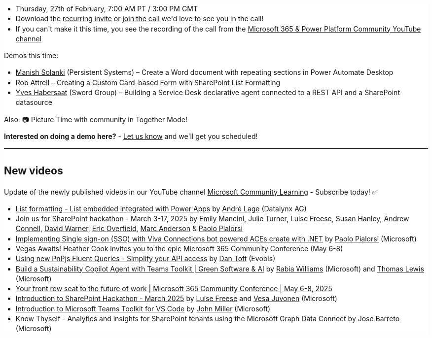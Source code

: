 * Thursday, 27th of February, 7:00 AM PT / 3:00 PM GMT
* Download the [recurring invite](https://aka.ms/spdev-sig-call) or [join the call](https://aka.ms/spdev-sig-call-join) we'd love to see you in the call!
* If you can't make it this time, you see the recording of the call from the [Microsoft 365 & Power Platform Community YouTube channel](https://www.youtube.com/watch?v=gAqUr9wa2_0&list=PLR9nK3mnD-OURfm5Ypu-wK52cxBv_gXCA)

Demos this time:

* [Manish Solanki](https://www.linkedin.com/in/manish-solanki-1058b7a/) (Persistent Systems) – Create a Word document with repeating sections in Power Automate Desktop
* Rob Attrell – Creating a Custom Card-based Form with SharePoint List Formatting 
* [Yves Habersaat](https://www.linkedin.com/in/yhabersaat/) (Sword Group) – Building a Service Desk declarative agent connected to a REST API and a SharePoint datasource

Also: 📷 Picture Time with community in Together Mode!

**Interested on doing a demo here?** - [Let us know](https://aka.ms/community/request/demo) and we'll get you scheduled!

---

## New videos 

Update of the newly published videos in our YouTube channel [Microsoft Community Learning](https://www.youtube.com/@MicrosoftCommunityLearning) - Subscribe today! ✅

* [List formatting - List embedded integrated with Power Apps](https://www.youtube.com/watch?v=s40X1dGu390) by [André Lage](https://www.linkedin.com/in/antoniolage/) (Datalynx AG)
* [Join us for SharePoint hackathon - March 3-17, 2025](https://www.youtube.com/watch?v=Gfi3PkdfLiw) by [Emily Mancini](https://www.linkedin.com/in/eemancini/), [Julie Turner](https://www.linkedin.com/in/juliemturner/), [Luise Freese](https://www.linkedin.com/in/luisefreese/), [Susan Hanley](https://www.linkedin.com/in/susanhanley/), [Andrew Connell](ell), [David Warner](https://www.linkedin.com/in/davidwarnerii/), [Eric Overfield](https://www.linkedin.com/in/ericoverfield/), [Marc Anderson](https://www.linkedin.com/in/marcanderson/) & [Paolo Pialorsi](https://www.linkedin.com/in/paolopialorsi/)
* [Implementing Single sign-on (SSO) with Viva Connections bot powered ACEs create with .NET](https://www.youtube.com/watch?v=bGLTU_IgaRQ) by [Paolo Pialorsi](https://linkedin.com/in/paolopialorsi) (Microsoft)
* [Vegas Awaits! Heather Cook invites you to the epic Microsoft 365 Community Conference (May 6-8)](https://www.youtube.com/watch?v=LtPq-1YAZjY)
* [Using new PnPjs Fluent Queries - Simplify your API access](https://www.youtube.com/watch?v=SM_IXqRqO-I) by [Dan Toft](https://linkedin.com/in/dan-toft) (Evobis)  
* [Build a Sustainability Copilot Agent with Teams Toolkit | Green Software & AI](https://www.youtube.com/watch?v=t0VDgsug-Zk) by [Rabia Williams](https://linkedin.com/in/rabiawilliams) (Microsoft) and [Thomas Lewis](https://linkedin.com/in/thomas-lewis-9435ba) (Microsoft)
* [Your front row seat to the future of work | Microsoft 365 Community Conference | May 6-8, 2025](https://www.youtube.com/watch?v=0kUF9NDRqvk)
* [Introduction to SharePoint Hackathon - March 2025](https://www.youtube.com/watch?v=bHVAs8EYtZQ) by [Luise Freese](https://linkedin.com/in/luisefreese) and [Vesa Juvonen](https://linkedin.com/in/vesajuvonen) (Microsoft)
* [Introduction to Microsoft Teams Toolkit for VS Code](https://www.youtube.com/watch?v=YvGqwbVbT60) by [John Miller](https://linkedin.com/in/therealjohn) (Microsoft)     
* [Know Thyself - Analytics and insights for SharePoint tenants using the Microsoft Graph Data Connect](https://www.youtube.com/watch?v=ME0LAuNYpe0) by [Jose Barreto](https://linkedin.com/in/josebarreto) (Microsoft)
